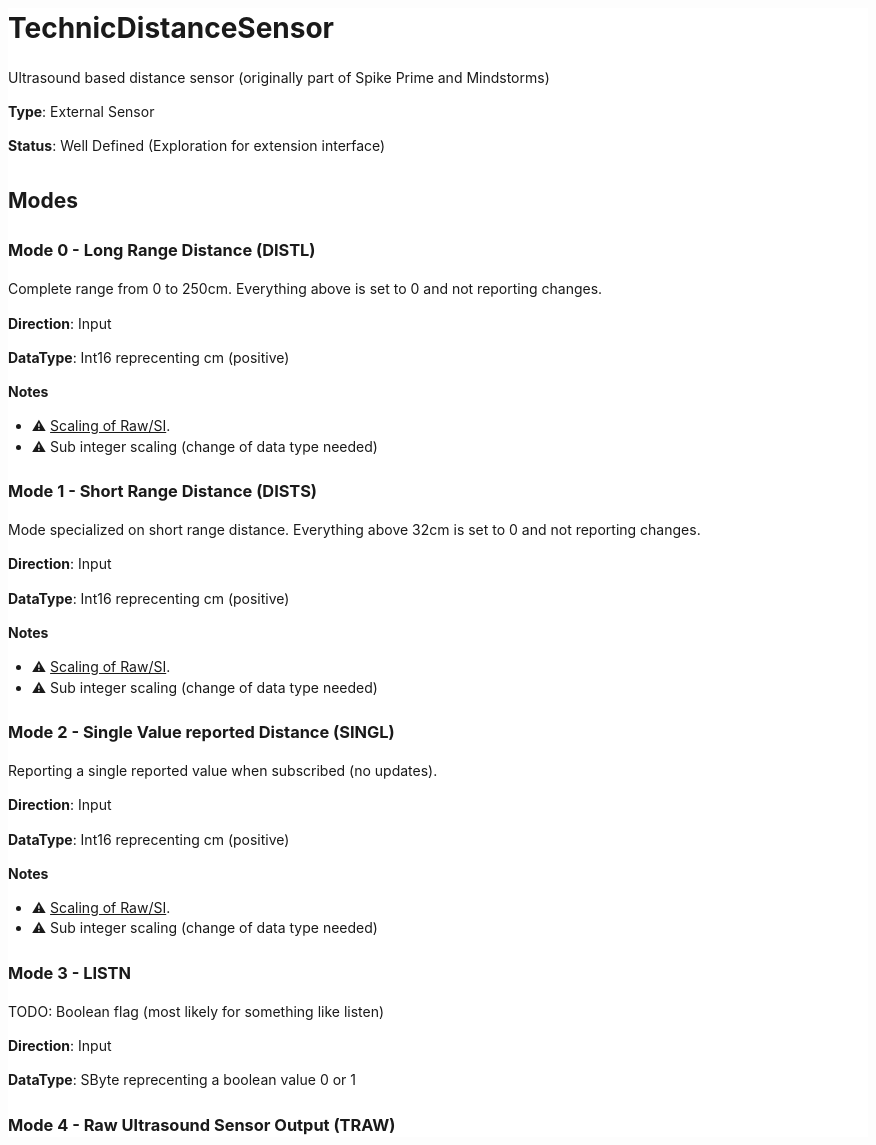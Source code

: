 # TechnicDistanceSensor

Ultrasound based distance sensor (originally part of Spike Prime and Mindstorms)

**Type**: External Sensor

**Status**: Well Defined (Exploration for extension interface)

## Modes

### Mode 0 - Long Range Distance (DISTL)

Complete range from 0 to 250cm. Everything above is set to 0 and not reporting changes.

**Direction**: Input

**DataType**: Int16 reprecenting cm (positive)

**Notes**
- ⚠ [Scaling of Raw/SI](../lwp/note-value-scaling.md).
- ⚠ Sub integer scaling (change of data type needed)


### Mode 1 - Short Range Distance (DISTS)

Mode specialized on short range distance. Everything above 32cm is set to 0 and not reporting changes.

**Direction**: Input

**DataType**: Int16 reprecenting cm (positive)

**Notes**
- ⚠ [Scaling of Raw/SI](../lwp/note-value-scaling.md).
- ⚠ Sub integer scaling (change of data type needed)

### Mode 2 - Single Value reported Distance (SINGL)

Reporting a single reported value when subscribed (no updates).

**Direction**: Input

**DataType**: Int16 reprecenting cm (positive)

**Notes**
- ⚠ [Scaling of Raw/SI](../lwp/note-value-scaling.md).
- ⚠ Sub integer scaling (change of data type needed)

### Mode 3 - LISTN

TODO: Boolean flag (most likely for something like listen)

**Direction**: Input

**DataType**: SByte reprecenting a boolean value 0 or 1

### Mode 4 - Raw Ultrasound Sensor Output (TRAW)
